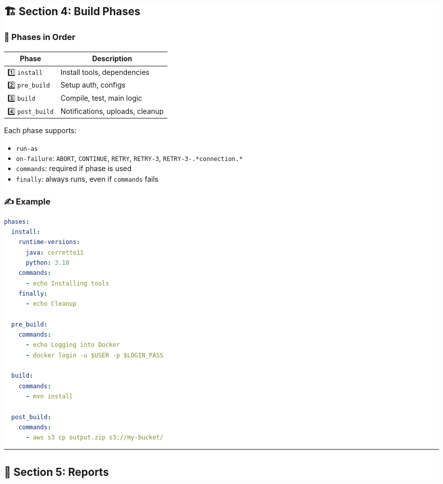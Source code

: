 ## 🏗️ **Section 4: Build Phases**

### 📌 Phases in Order

| Phase           | Description                     |
| --------------- | ------------------------------- |
| 1️⃣ `install`    | Install tools, dependencies     |
| 2️⃣ `pre_build`  | Setup auth, configs             |
| 3️⃣ `build`      | Compile, test, main logic       |
| 4️⃣ `post_build` | Notifications, uploads, cleanup |

Each phase supports:

- `run-as`
- `on-failure`: `ABORT`, `CONTINUE`, `RETRY`, `RETRY-3`, `RETRY-3-.*connection.*`
- `commands`: required if phase is used
- `finally`: always runs, even if `commands` fails

### ✍️ Example

```yaml
phases:
  install:
    runtime-versions:
      java: corretto11
      python: 3.10
    commands:
      - echo Installing tools
    finally:
      - echo Cleanup

  pre_build:
    commands:
      - echo Logging into Docker
      - docker login -u $USER -p $LOGIN_PASS

  build:
    commands:
      - mvn install

  post_build:
    commands:
      - aws s3 cp output.zip s3://my-bucket/
```

---

## 🧪 **Section 5: Reports**
